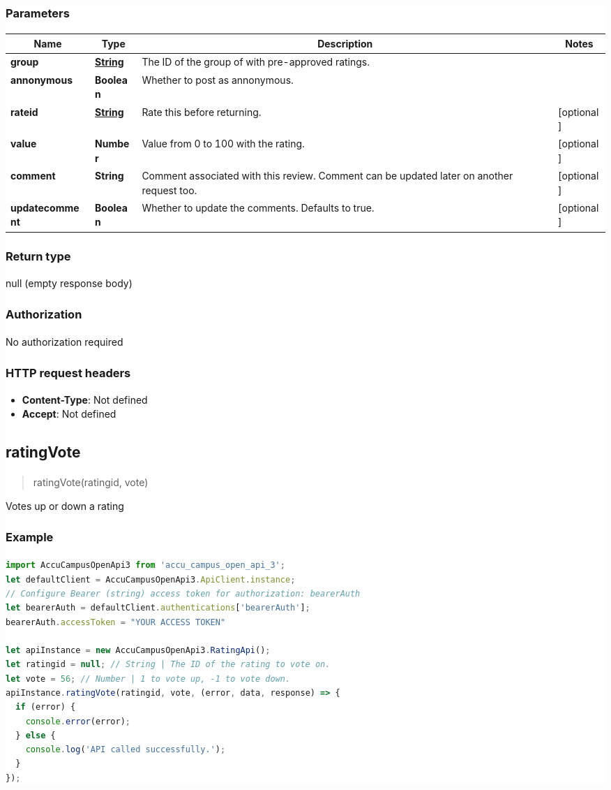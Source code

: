 ### Parameters


Name | Type | Description  | Notes
------------- | ------------- | ------------- | -------------
 **group** | [**String**](.md)| The ID of the group of with pre-approved ratings. | 
 **annonymous** | **Boolean**| Whether to post as annonymous. | 
 **rateid** | [**String**](.md)| Rate this before returning. | [optional] 
 **value** | **Number**| Value from 0 to 100 with the rating. | [optional] 
 **comment** | **String**| Comment associated with this review. Comment can be updated later on another request too. | [optional] 
 **updatecomment** | **Boolean**| Whether to update the comments. Defaults to true. | [optional] 

### Return type

null (empty response body)

### Authorization

No authorization required

### HTTP request headers

- **Content-Type**: Not defined
- **Accept**: Not defined


## ratingVote

> ratingVote(ratingid, vote)

Votes up or down a rating

### Example

```javascript
import AccuCampusOpenApi3 from 'accu_campus_open_api_3';
let defaultClient = AccuCampusOpenApi3.ApiClient.instance;
// Configure Bearer (string) access token for authorization: bearerAuth
let bearerAuth = defaultClient.authentications['bearerAuth'];
bearerAuth.accessToken = "YOUR ACCESS TOKEN"

let apiInstance = new AccuCampusOpenApi3.RatingApi();
let ratingid = null; // String | The ID of the rating to vote on.
let vote = 56; // Number | 1 to vote up, -1 to vote down.
apiInstance.ratingVote(ratingid, vote, (error, data, response) => {
  if (error) {
    console.error(error);
  } else {
    console.log('API called successfully.');
  }
});
```
